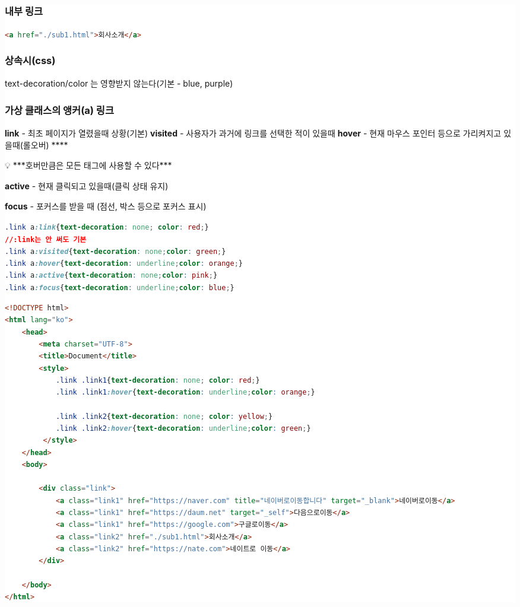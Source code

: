 ### 내부 링크

```html
<a href="./sub1.html">회사소개</a>
```

### 상속시(css)

text-decoration/color 는 영향받지 않는다(기본 - blue, purple)

### 가상 클래스의 앵커(a) 링크

**link** - 최초 페이지가 열렸을때 상황(기본)
**visited** - 사용자가 과거에 링크를 선택한 적이 있을때
**hover** - 현재 마우스 포인터 등으로 가리켜지고 있을때(롤오버)  ****

<aside>
💡 ***호버만큼은 모든 태그에 사용할 수 있다***

</aside>

**active** - 현재 클릭되고 있을때(클릭 상태 유지)

**focus** - 포커스를 받을 때 (점선, 박스 등으로 포커스 표시)

```css
.link a:link{text-decoration: none; color: red;} 
//:link는 안 써도 기본
.link a:visited{text-decoration: none;color: green;}
.link a:hover{text-decoration: underline;color: orange;}
.link a:active{text-decoration: none;color: pink;}
.link a:focus{text-decoration: underline;color: blue;}
```

```html
<!DOCTYPE html>
<html lang="ko">
    <head>
        <meta charset="UTF-8">
        <title>Document</title>
        <style>
            .link .link1{text-decoration: none; color: red;}
            .link .link1:hover{text-decoration: underline;color: orange;}

            .link .link2{text-decoration: none; color: yellow;}
            .link .link2:hover{text-decoration: underline;color: green;}
         </style>
    </head>
    <body>

        <div class="link">
            <a class="link1" href="https://naver.com" title="네이버로이동합니다" target="_blank">네이버로이동</a>
            <a class="link1" href="https://daum.net" target="_self">다음으로이동</a>
            <a class="link1" href="https://google.com">구글로이동</a>
            <a class="link2" href="./sub1.html">회사소개</a>
            <a class="link2" href="https://nate.com">네이트로 이동</a>
        </div>
        
    </body>
</html>
```
